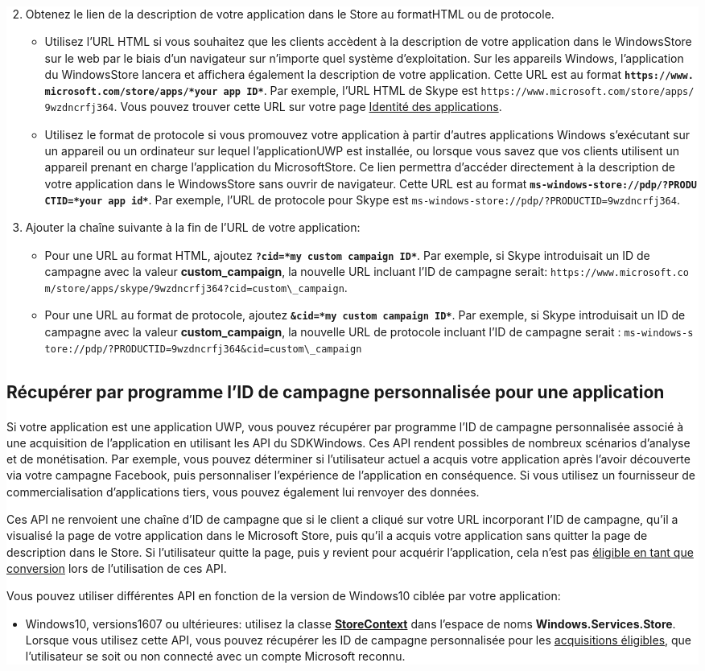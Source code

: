 2.  Obtenez le lien de la description de votre application dans le Store au formatHTML ou de protocole.

    * Utilisez l’URL HTML si vous souhaitez que les clients accèdent à la description de votre application dans le WindowsStore sur le web par le biais d’un navigateur sur n’importe quel système d’exploitation. Sur les appareils Windows, l’application du WindowsStore lancera et affichera également la description de votre application. Cette URL est au format **`https://www.microsoft.com/store/apps/*your app ID*`**. Par exemple, l’URL HTML de Skype est `https://www.microsoft.com/store/apps/9wzdncrfj364`. Vous pouvez trouver cette URL sur votre page [Identité des applications](view-app-identity-details.md#link-to-your-apps-listing).

    * Utilisez le format de protocole si vous promouvez votre application à partir d’autres applications Windows s’exécutant sur un appareil ou un ordinateur sur lequel l’applicationUWP est installée, ou lorsque vous savez que vos clients utilisent un appareil prenant en charge l’application du MicrosoftStore. Ce lien permettra d’accéder directement à la description de votre application dans le WindowsStore sans ouvrir de navigateur. Cette URL est au format **`ms-windows-store://pdp/?PRODUCTID=*your app id*`**. Par exemple, l’URL de protocole pour Skype est `ms-windows-store://pdp/?PRODUCTID=9wzdncrfj364`.

3.  Ajouter la chaîne suivante à la fin de l’URL de votre application:

    * Pour une URL au format HTML, ajoutez **`?cid=*my custom campaign ID*`**. Par exemple, si Skype introduisait un ID de campagne avec la valeur **custom\_campaign**, la nouvelle URL incluant l’ID de campagne serait: `https://www.microsoft.com/store/apps/skype/9wzdncrfj364?cid=custom\_campaign`.

    * Pour une URL au format de protocole, ajoutez **`&cid=*my custom campaign ID*`**. Par exemple, si Skype introduisait un ID de campagne avec la valeur **custom\_campaign**, la nouvelle URL de protocole incluant l’ID de campagne serait : `ms-windows-store://pdp/?PRODUCTID=9wzdncrfj364&cid=custom\_campaign`

<span id="programmatically" />

## <a name="programmatically-retrieve-the-custom-campaign-id-for-an-app"></a>Récupérer par programme l’ID de campagne personnalisée pour une application

Si votre application est une application UWP, vous pouvez récupérer par programme l’ID de campagne personnalisée associé à une acquisition de l’application en utilisant les API du SDKWindows. Ces API rendent possibles de nombreux scénarios d’analyse et de monétisation. Par exemple, vous pouvez déterminer si l’utilisateur actuel a acquis votre application après l’avoir découverte via votre campagne Facebook, puis personnaliser l’expérience de l’application en conséquence. Si vous utilisez un fournisseur de commercialisation d’applications tiers, vous pouvez également lui renvoyer des données.

Ces API ne renvoient une chaîne d’ID de campagne que si le client a cliqué sur votre URL incorporant l’ID de campagne, qu’il a visualisé la page de votre application dans le Microsoft Store, puis qu’il a acquis votre application sans quitter la page de description dans le Store. Si l’utilisateur quitte la page, puis y revient pour acquérir l’application, cela n’est pas [éligible en tant que conversion](#conversions) lors de l’utilisation de ces API.

Vous pouvez utiliser différentes API en fonction de la version de Windows10 ciblée par votre application:

* Windows10, versions1607 ou ultérieures: utilisez la classe [**StoreContext**](https://docs.microsoft.com/uwp/api/windows.services.store.storecontext) dans l’espace de noms **Windows.Services.Store**. Lorsque vous utilisez cette API, vous pouvez récupérer les ID de campagne personnalisée pour les [acquisitions éligibles](#conversions), que l’utilisateur se soit ou non connecté avec un compte Microsoft reconnu.
